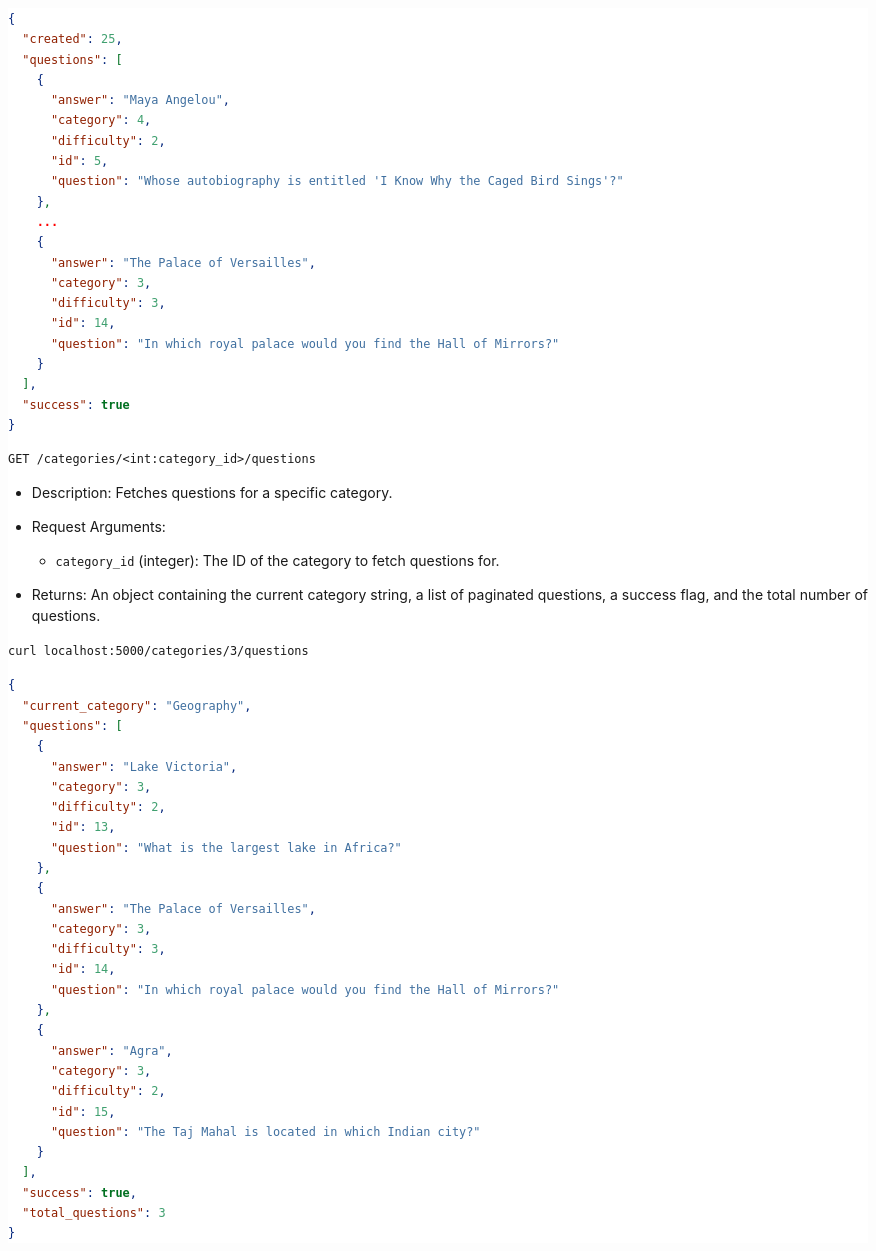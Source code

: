 ```json
{
  "created": 25,
  "questions": [
    {
      "answer": "Maya Angelou",
      "category": 4,
      "difficulty": 2,
      "id": 5,
      "question": "Whose autobiography is entitled 'I Know Why the Caged Bird Sings'?"
    },
    ...
    {
      "answer": "The Palace of Versailles",
      "category": 3,
      "difficulty": 3,
      "id": 14,
      "question": "In which royal palace would you find the Hall of Mirrors?"
    }
  ],
  "success": true
}
```

`GET /categories/<int:category_id>/questions`

- Description: Fetches questions for a specific category.
- Request Arguments:

  - `category_id` (integer): The ID of the category to fetch questions for.

- Returns: An object containing the current category string, a list of paginated questions, a success flag, and the total number of questions.

```sh
curl localhost:5000/categories/3/questions
```

```json
{
  "current_category": "Geography",
  "questions": [
    {
      "answer": "Lake Victoria",
      "category": 3,
      "difficulty": 2,
      "id": 13,
      "question": "What is the largest lake in Africa?"
    },
    {
      "answer": "The Palace of Versailles",
      "category": 3,
      "difficulty": 3,
      "id": 14,
      "question": "In which royal palace would you find the Hall of Mirrors?"
    },
    {
      "answer": "Agra",
      "category": 3,
      "difficulty": 2,
      "id": 15,
      "question": "The Taj Mahal is located in which Indian city?"
    }
  ],
  "success": true,
  "total_questions": 3
}
```